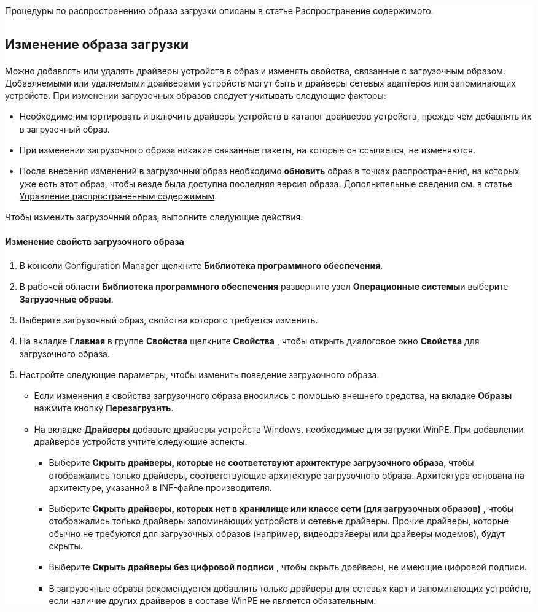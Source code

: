  Процедуры по распространению образа загрузки описаны в статье [Распространение содержимого](/sccm/core/servers/deploy/configure/deploy-and-manage-content#bkmk_distribute).  

##  <a name="BKMK_ModifyBootImages"></a> Изменение образа загрузки  
 Можно добавлять или удалять драйверы устройств в образ и изменять свойства, связанные с загрузочным образом. Добавляемыми или удаляемыми драйверами устройств могут быть и драйверы сетевых адаптеров или запоминающих устройств. При изменении загрузочных образов следует учитывать следующие факторы:  

-   Необходимо импортировать и включить драйверы устройств в каталог драйверов устройств, прежде чем добавлять их в загрузочный образ.  

-   При изменении загрузочного образа никакие связанные пакеты, на которые он ссылается, не изменяются.  

-   После внесения изменений в загрузочный образ необходимо **обновить** образ в точках распространения, на которых уже есть этот образ, чтобы везде была доступна последняя версия образа. Дополнительные сведения см. в статье [Управление распространенным содержимым](/sccm/core/servers/deploy/configure/deploy-and-manage-content#bkmk_manage).  

 Чтобы изменить загрузочный образ, выполните следующие действия.  

#### <a name="to-modify-the-properties-of-a-boot-image"></a>Изменение свойств загрузочного образа  

1.  В консоли Configuration Manager щелкните **Библиотека программного обеспечения**.  

2.  В рабочей области **Библиотека программного обеспечения** разверните узел **Операционные системы**и выберите **Загрузочные образы**.  

3.  Выберите загрузочный образ, свойства которого требуется изменить.  

4.  На вкладке **Главная** в группе **Свойства** щелкните **Свойства** , чтобы открыть диалоговое окно **Свойства** для загрузочного образа.  

5.  Настройте следующие параметры, чтобы изменить поведение загрузочного образа.  

    -   Если изменения в свойства загрузочного образа вносились с помощью внешнего средства, на вкладке **Образы** нажмите кнопку **Перезагрузить**.  

    -   На вкладке **Драйверы** добавьте драйверы устройств Windows, необходимые для загрузки WinPE. При добавлении драйверов устройств учтите следующие аспекты.  

        -   Выберите **Скрыть драйверы, которые не соответствуют архитектуре загрузочного образа**, чтобы отображались только драйверы, соответствующие архитектуре загрузочного образа. Архитектура основана на архитектуре, указанной в INF-файле производителя.  

        -   Выберите **Скрыть драйверы, которых нет в хранилище или классе сети (для загрузочных образов)** , чтобы отображались только драйверы запоминающих устройств и сетевые драйверы. Прочие драйверы, которые обычно не требуются для загрузочных образов (например, видеодрайверы или драйверы модемов), будут скрыты.  

        -   Выберите **Скрыть драйверы без цифровой подписи** , чтобы скрыть драйверы, не имеющие цифровой подписи.  

        -   В загрузочные образы рекомендуется добавлять только драйверы для сетевых карт и запоминающих устройств, если наличие других драйверов в составе WinPE не является обязательным.  
